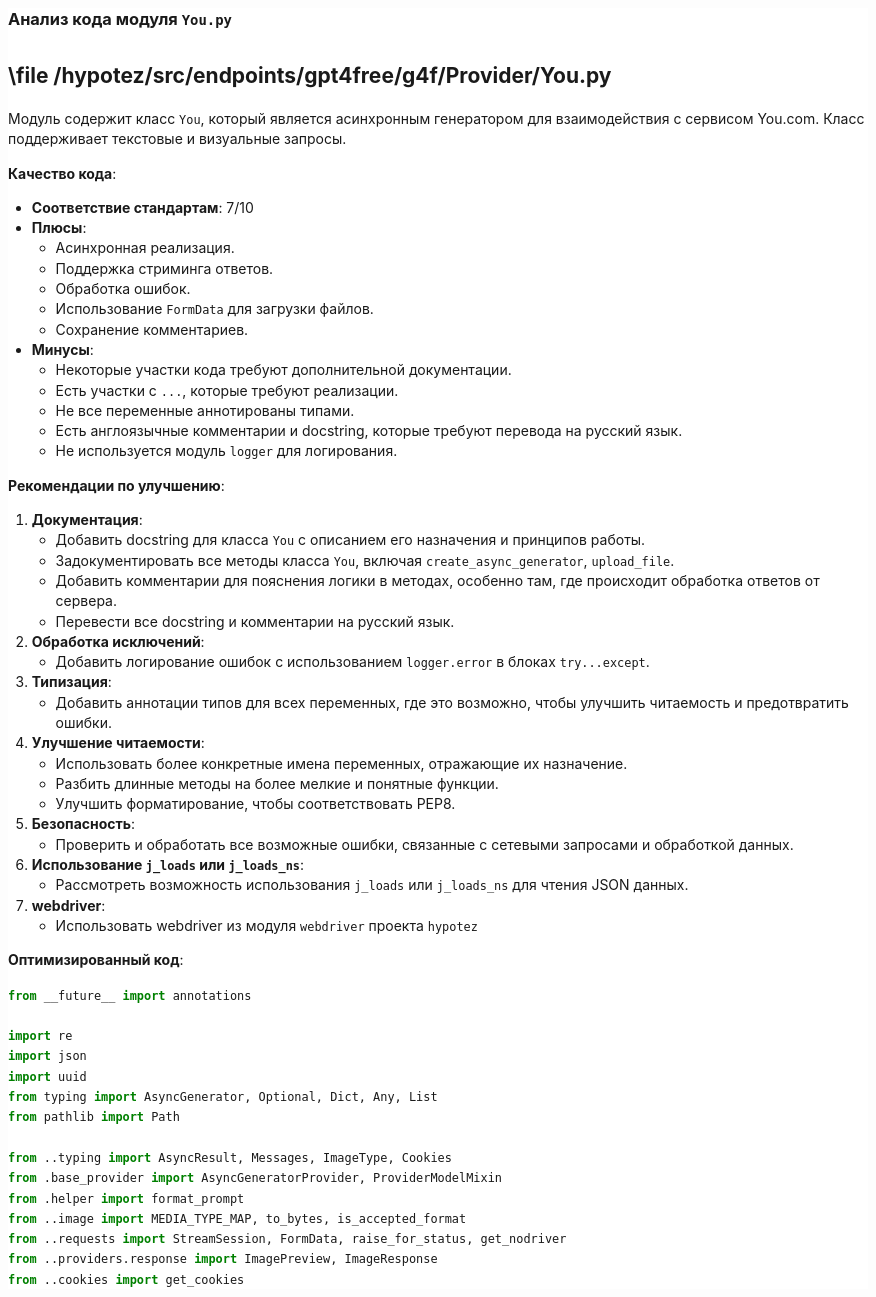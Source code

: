 ### **Анализ кода модуля `You.py`**

## \file /hypotez/src/endpoints/gpt4free/g4f/Provider/You.py

Модуль содержит класс `You`, который является асинхронным генератором для взаимодействия с сервисом You.com. Класс поддерживает текстовые и визуальные запросы.

**Качество кода**:

- **Соответствие стандартам**: 7/10
- **Плюсы**:
    - Асинхронная реализация.
    - Поддержка стриминга ответов.
    - Обработка ошибок.
    - Использование `FormData` для загрузки файлов.
    - Сохранение комментариев.
- **Минусы**:
    - Некоторые участки кода требуют дополнительной документации.
    - Есть участки с `...`, которые требуют реализации.
    - Не все переменные аннотированы типами.
    - Есть англоязычные комментарии и docstring, которые требуют перевода на русский язык.
    - Не используется модуль `logger` для логирования.

**Рекомендации по улучшению**:

1.  **Документация**:
    - Добавить docstring для класса `You` с описанием его назначения и принципов работы.
    - Задокументировать все методы класса `You`, включая `create_async_generator`, `upload_file`.
    - Добавить комментарии для пояснения логики в методах, особенно там, где происходит обработка ответов от сервера.
    - Перевести все docstring и комментарии на русский язык.
2.  **Обработка исключений**:
    - Добавить логирование ошибок с использованием `logger.error` в блоках `try...except`.
3.  **Типизация**:
    - Добавить аннотации типов для всех переменных, где это возможно, чтобы улучшить читаемость и предотвратить ошибки.
4.  **Улучшение читаемости**:
    - Использовать более конкретные имена переменных, отражающие их назначение.
    - Разбить длинные методы на более мелкие и понятные функции.
    - Улучшить форматирование, чтобы соответствовать PEP8.
5. **Безопасность**:
   - Проверить и обработать все возможные ошибки, связанные с сетевыми запросами и обработкой данных.
6. **Использование `j_loads` или `j_loads_ns`**:
   - Рассмотреть возможность использования `j_loads` или `j_loads_ns` для чтения JSON данных.
7. **webdriver**:
   - Использовать webdriver из модуля `webdriver` проекта `hypotez`

**Оптимизированный код**:

```python
from __future__ import annotations

import re
import json
import uuid
from typing import AsyncGenerator, Optional, Dict, Any, List
from pathlib import Path

from ..typing import AsyncResult, Messages, ImageType, Cookies
from .base_provider import AsyncGeneratorProvider, ProviderModelMixin
from .helper import format_prompt
from ..image import MEDIA_TYPE_MAP, to_bytes, is_accepted_format
from ..requests import StreamSession, FormData, raise_for_status, get_nodriver
from ..providers.response import ImagePreview, ImageResponse
from ..cookies import get_cookies
```